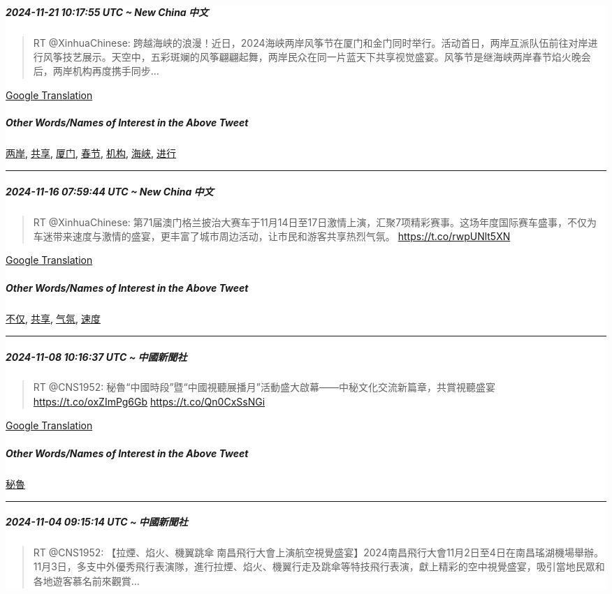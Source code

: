 ##### 2024-11-21 10:17:55 UTC ~ New China 中文
> RT @XinhuaChinese: 跨越海峡的浪漫！近日，2024海峡两岸风筝节在厦门和金门同时举行。活动首日，两岸互派队伍前往对岸进行风筝技艺展示。天空中，五彩斑斓的风筝翩翩起舞，两岸民众在同一片蓝天下共享视觉盛宴。风筝节是继海峡两岸春节焰火晚会后，两岸机构再度携手同步…

[Google Translation](https://translate.google.com/?hi=en&tab=TT&sl=zh-CN&tl=en&op=translate&text=RT+%40XinhuaChinese%3A+%E8%B7%A8%E8%B6%8A%E6%B5%B7%E5%B3%A1%E7%9A%84%E6%B5%AA%E6%BC%AB%EF%BC%81%E8%BF%91%E6%97%A5%EF%BC%8C2024%E6%B5%B7%E5%B3%A1%E4%B8%A4%E5%B2%B8%E9%A3%8E%E7%AD%9D%E8%8A%82%E5%9C%A8%E5%8E%A6%E9%97%A8%E5%92%8C%E9%87%91%E9%97%A8%E5%90%8C%E6%97%B6%E4%B8%BE%E8%A1%8C%E3%80%82%E6%B4%BB%E5%8A%A8%E9%A6%96%E6%97%A5%EF%BC%8C%E4%B8%A4%E5%B2%B8%E4%BA%92%E6%B4%BE%E9%98%9F%E4%BC%8D%E5%89%8D%E5%BE%80%E5%AF%B9%E5%B2%B8%E8%BF%9B%E8%A1%8C%E9%A3%8E%E7%AD%9D%E6%8A%80%E8%89%BA%E5%B1%95%E7%A4%BA%E3%80%82%E5%A4%A9%E7%A9%BA%E4%B8%AD%EF%BC%8C%E4%BA%94%E5%BD%A9%E6%96%91%E6%96%93%E7%9A%84%E9%A3%8E%E7%AD%9D%E7%BF%A9%E7%BF%A9%E8%B5%B7%E8%88%9E%EF%BC%8C%E4%B8%A4%E5%B2%B8%E6%B0%91%E4%BC%97%E5%9C%A8%E5%90%8C%E4%B8%80%E7%89%87%E8%93%9D%E5%A4%A9%E4%B8%8B%E5%85%B1%E4%BA%AB%E8%A7%86%E8%A7%89%E7%9B%9B%E5%AE%B4%E3%80%82%E9%A3%8E%E7%AD%9D%E8%8A%82%E6%98%AF%E7%BB%A7%E6%B5%B7%E5%B3%A1%E4%B8%A4%E5%B2%B8%E6%98%A5%E8%8A%82%E7%84%B0%E7%81%AB%E6%99%9A%E4%BC%9A%E5%90%8E%EF%BC%8C%E4%B8%A4%E5%B2%B8%E6%9C%BA%E6%9E%84%E5%86%8D%E5%BA%A6%E6%90%BA%E6%89%8B%E5%90%8C%E6%AD%A5%E2%80%A6)
##### Other Words/Names of Interest in the Above Tweet
[两岸](两岸.md), [共享](共享.md), [厦门](厦门.md), [春节](春节.md), [机构](机构.md), [海峡](海峡.md), [进行](进行.md)
___
##### 2024-11-16 07:59:44 UTC ~ New China 中文
> RT @XinhuaChinese: 第71届澳门格兰披治大赛车于11月14日至17日激情上演，汇聚7项精彩赛事。这场年度国际赛车盛事，不仅为车迷带来速度与激情的盛宴，更丰富了城市周边活动，让市民和游客共享热烈气氛。 https://t.co/rwpUNlt5XN

[Google Translation](https://translate.google.com/?hi=en&tab=TT&sl=zh-CN&tl=en&op=translate&text=RT+%40XinhuaChinese%3A+%E7%AC%AC71%E5%B1%8A%E6%BE%B3%E9%97%A8%E6%A0%BC%E5%85%B0%E6%8A%AB%E6%B2%BB%E5%A4%A7%E8%B5%9B%E8%BD%A6%E4%BA%8E11%E6%9C%8814%E6%97%A5%E8%87%B317%E6%97%A5%E6%BF%80%E6%83%85%E4%B8%8A%E6%BC%94%EF%BC%8C%E6%B1%87%E8%81%9A7%E9%A1%B9%E7%B2%BE%E5%BD%A9%E8%B5%9B%E4%BA%8B%E3%80%82%E8%BF%99%E5%9C%BA%E5%B9%B4%E5%BA%A6%E5%9B%BD%E9%99%85%E8%B5%9B%E8%BD%A6%E7%9B%9B%E4%BA%8B%EF%BC%8C%E4%B8%8D%E4%BB%85%E4%B8%BA%E8%BD%A6%E8%BF%B7%E5%B8%A6%E6%9D%A5%E9%80%9F%E5%BA%A6%E4%B8%8E%E6%BF%80%E6%83%85%E7%9A%84%E7%9B%9B%E5%AE%B4%EF%BC%8C%E6%9B%B4%E4%B8%B0%E5%AF%8C%E4%BA%86%E5%9F%8E%E5%B8%82%E5%91%A8%E8%BE%B9%E6%B4%BB%E5%8A%A8%EF%BC%8C%E8%AE%A9%E5%B8%82%E6%B0%91%E5%92%8C%E6%B8%B8%E5%AE%A2%E5%85%B1%E4%BA%AB%E7%83%AD%E7%83%88%E6%B0%94%E6%B0%9B%E3%80%82+https%3A%2F%2Ft.co%2FrwpUNlt5XN)
##### Other Words/Names of Interest in the Above Tweet
[不仅](不仅.md), [共享](共享.md), [气氛](气氛.md), [速度](速度.md)
___
##### 2024-11-08 10:16:37 UTC ~ 中國新聞社
> RT @CNS1952: 秘魯“中國時段”暨“中國視聽展播月”活動盛大啟幕——中秘文化交流新篇章，共賞視聽盛宴 https://t.co/oxZImPg6Gb https://t.co/Qn0CxSsNGi

[Google Translation](https://translate.google.com/?hi=en&tab=TT&sl=zh-CN&tl=en&op=translate&text=RT+%40CNS1952%3A+%E7%A7%98%E9%AD%AF%E2%80%9C%E4%B8%AD%E5%9C%8B%E6%99%82%E6%AE%B5%E2%80%9D%E6%9A%A8%E2%80%9C%E4%B8%AD%E5%9C%8B%E8%A6%96%E8%81%BD%E5%B1%95%E6%92%AD%E6%9C%88%E2%80%9D%E6%B4%BB%E5%8B%95%E7%9B%9B%E5%A4%A7%E5%95%9F%E5%B9%95%E2%80%94%E2%80%94%E4%B8%AD%E7%A7%98%E6%96%87%E5%8C%96%E4%BA%A4%E6%B5%81%E6%96%B0%E7%AF%87%E7%AB%A0%EF%BC%8C%E5%85%B1%E8%B3%9E%E8%A6%96%E8%81%BD%E7%9B%9B%E5%AE%B4+https%3A%2F%2Ft.co%2FoxZImPg6Gb+https%3A%2F%2Ft.co%2FQn0CxSsNGi)
##### Other Words/Names of Interest in the Above Tweet
[秘魯](秘魯.md)
___
##### 2024-11-04 09:15:14 UTC ~ 中國新聞社
> RT @CNS1952: 【拉煙、焰火、機翼跳傘 南昌飛行大會上演航空視覺盛宴】2024南昌飛行大會11月2日至4日在南昌瑤湖機場舉辦。 11月3日，多支中外優秀飛行表演隊，進行拉煙、焰火、機翼行走及跳傘等特技飛行表演，獻上精彩的空中視覺盛宴，吸引當地民眾和各地遊客慕名前來觀賞…
